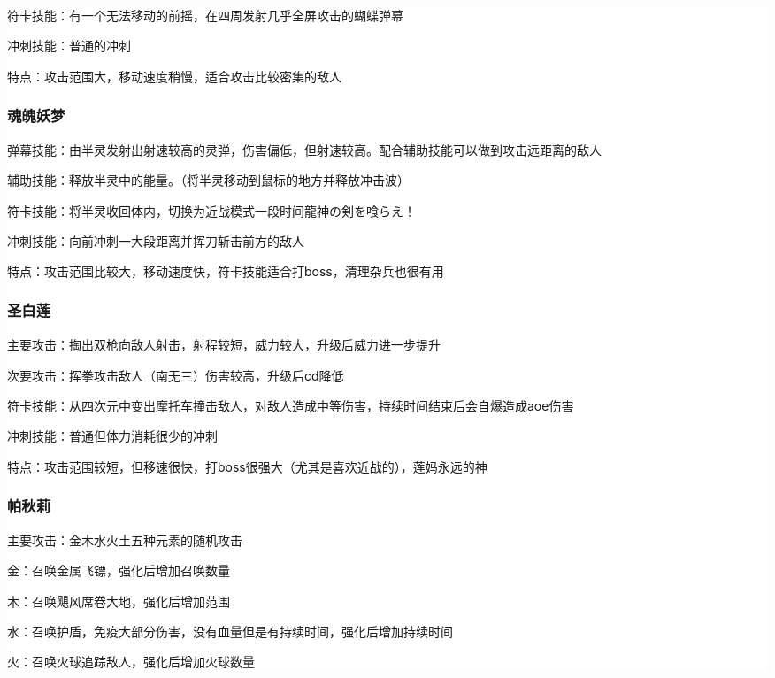 符卡技能：有一个无法移动的前摇，在四周发射几乎全屏攻击的蝴蝶弹幕  

  
  
冲刺技能：普通的冲刺  

  
  
特点：攻击范围大，移动速度稍慢，适合攻击比较密集的敌人  

  


### 魂魄妖梦
  
弹幕技能：由半灵发射出射速较高的灵弹，伤害偏低，但射速较高。配合辅助技能可以做到攻击远距离的敌人  

  
  
辅助技能：释放半灵中的能量。（将半灵移动到鼠标的地方并释放冲击波）  

  
  
符卡技能：将半灵收回体内，切换为近战模式一段时间龍神の剣を喰らえ！  

  
  
冲刺技能：向前冲刺一大段距离并挥刀斩击前方的敌人  

  
  
特点：攻击范围比较大，移动速度快，符卡技能适合打boss，清理杂兵也很有用  

  


### 圣白莲
  
主要攻击：掏出双枪向敌人射击，射程较短，威力较大，升级后威力进一步提升  

  
  
次要攻击：挥拳攻击敌人（南无三）伤害较高，升级后cd降低  

  
  
符卡技能：从四次元中变出摩托车撞击敌人，对敌人造成中等伤害，持续时间结束后会自爆造成aoe伤害  

  
  
冲刺技能：普通但体力消耗很少的冲刺  

  
  
特点：攻击范围较短，但移速很快，打boss很强大（尤其是喜欢近战的），莲妈永远的神  

  


### 帕秋莉
  
主要攻击：金木水火土五种元素的随机攻击  

金：召唤金属飞镖，强化后增加召唤数量  

木：召唤飓风席卷大地，强化后增加范围  

水：召唤护盾，免疫大部分伤害，没有血量但是有持续时间，强化后增加持续时间  

火：召唤火球追踪敌人，强化后增加火球数量  
